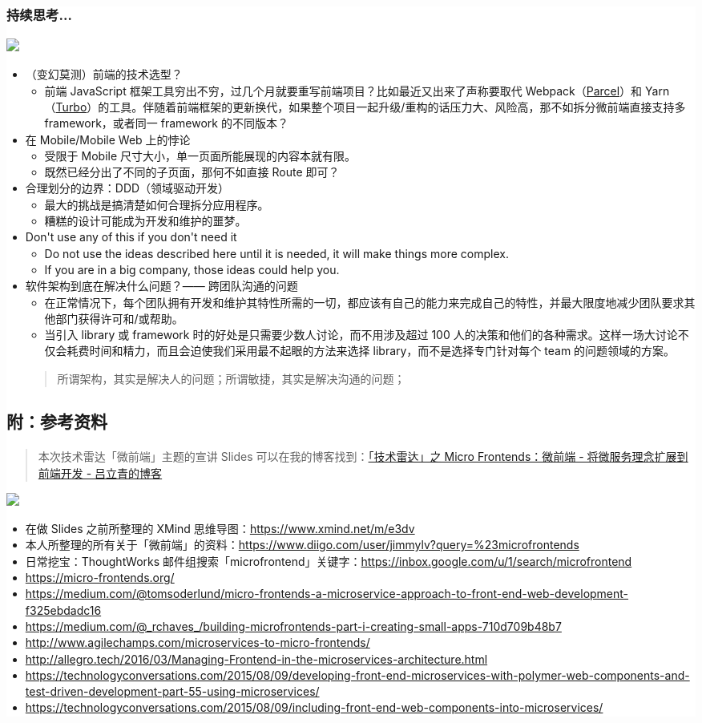 ### 持续思考…

![](https://raw.githubusercontent.com/JimmyLv/images/master/2017/12/1513909558428.png)

- （变幻莫测）前端的技术选型？
  - 前端 JavaScript 框架工具穷出不穷，过几个月就要重写前端项目？比如最近又出来了声称要取代 Webpack（[Parcel](https://github.com/parcel-bundler/parcel)）和 Yarn（[Turbo](https://medium.com/@ericsimons/introducing-turbo-5x-faster-than-yarn-npm-and-runs-natively-in-browser-cc2c39715403)）的工具。伴随着前端框架的更新换代，如果整个项目一起升级/重构的话压力大、风险高，那不如拆分微前端直接支持多 framework，或者同一 framework 的不同版本？
- 在 Mobile/Mobile Web 上的悖论
  - 受限于 Mobile 尺寸大小，单一页面所能展现的内容本就有限。
  - 既然已经分出了不同的子页面，那何不如直接 Route 即可？
- 合理划分的边界：DDD（领域驱动开发）
  - 最大的挑战是搞清楚如何合理拆分应用程序。
  - 糟糕的设计可能成为开发和维护的噩梦。
- Don't use any of this if you don't need it
  - Do not use the ideas described here until it is needed, it will make things more complex.
  - If you are in a big company, those ideas could help you.
- 软件架构到底在解决什么问题？—— 跨团队沟通的问题
  - 在正常情况下，每个团队拥有开发和维护其特性所需的一切，都应该有自己的能力来完成自己的特性，并最大限度地减少团队要求其他部门获得许可和/或帮助。
  - 当引入 library 或 framework 时的好处是只需要少数人讨论，而不用涉及超过 100 人的决策和他们的各种需求。这样一场大讨论不仅会耗费时间和精力，而且会迫使我们采用最不起眼的方法来选择 library，而不是选择专门针对每个 team 的问题领域的方案。
  > 所谓架构，其实是解决人的问题；所谓敏捷，其实是解决沟通的问题；

## 附：参考资料

> 本次技术雷达「微前端」主题的宣讲 Slides 可以在我的博客找到：[「技术雷达」之 Micro Frontends：微前端 - 将微服务理念扩展到前端开发 - 吕立青的博客](https://blog.jimmylv.info/2017-12-22-tech-radar-microfrontends-extending-microservice-to-fed/)

![](https://raw.githubusercontent.com/JimmyLv/images/master/2017/12/1514125808768.png)

- 在做 Slides 之前所整理的 XMind 思维导图：<https://www.xmind.net/m/e3dv>
- 本人所整理的所有关于「微前端」的资料：<https://www.diigo.com/user/jimmylv?query=%23microfrontends>
- 日常挖宝：ThoughtWorks 邮件组搜索「microfrontend」关键字：<https://inbox.google.com/u/1/search/microfrontend>
- <https://micro-frontends.org/>
- <https://medium.com/@tomsoderlund/micro-frontends-a-microservice-approach-to-front-end-web-development-f325ebdadc16>
- <https://medium.com/@_rchaves_/building-microfrontends-part-i-creating-small-apps-710d709b48b7>
- <http://www.agilechamps.com/microservices-to-micro-frontends/>
- <http://allegro.tech/2016/03/Managing-Frontend-in-the-microservices-architecture.html>
- <https://technologyconversations.com/2015/08/09/developing-front-end-microservices-with-polymer-web-components-and-test-driven-development-part-55-using-microservices/>
- <https://technologyconversations.com/2015/08/09/including-front-end-web-components-into-microservices/>
